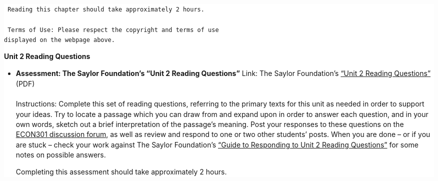      Reading this chapter should take approximately 2 hours.  
        
     Terms of Use: Please respect the copyright and terms of use
    displayed on the webpage above.

**Unit 2 Reading Questions** <span id="2.4"></span> 
-   **Assessment: The Saylor Foundation’s “Unit 2 Reading Questions”**
    Link: The Saylor Foundation’s [“Unit 2 Reading
    Questions”](https://resources.saylor.org/wwwresources/archived/site/wp-content/uploads/2013/09/ECON301-Unit2ReadingQuestions-PR-FINAL-RV-Final.pdf)
    (PDF)  
        
     Instructions: Complete this set of reading questions, referring to
    the primary texts for this unit as needed in order to support your
    ideas. Try to locate a passage which you can draw from and expand
    upon in order to answer each question, and in your own words, sketch
    out a brief interpretation of the passage’s meaning. Post your
    responses to these questions on the [ECON301 discussion
    forum](http://forums.saylor.org/topic/unit-2-reading-questions/), as
    well as review and respond to one or two other students’ posts. When
    you are done – or if you are stuck – check your work against The
    Saylor Foundation’s [“Guide to Responding to Unit 2 Reading
    Questions”](https://resources.saylor.org/wwwresources/archived/site/wp-content/uploads/2013/09/ECON301-Unit2GuidetoReadingQuestions-FINAL-RV-Final.pdf)
    for some notes on possible answers.  
      
     Completing this assessment should take approximately 2 hours.


